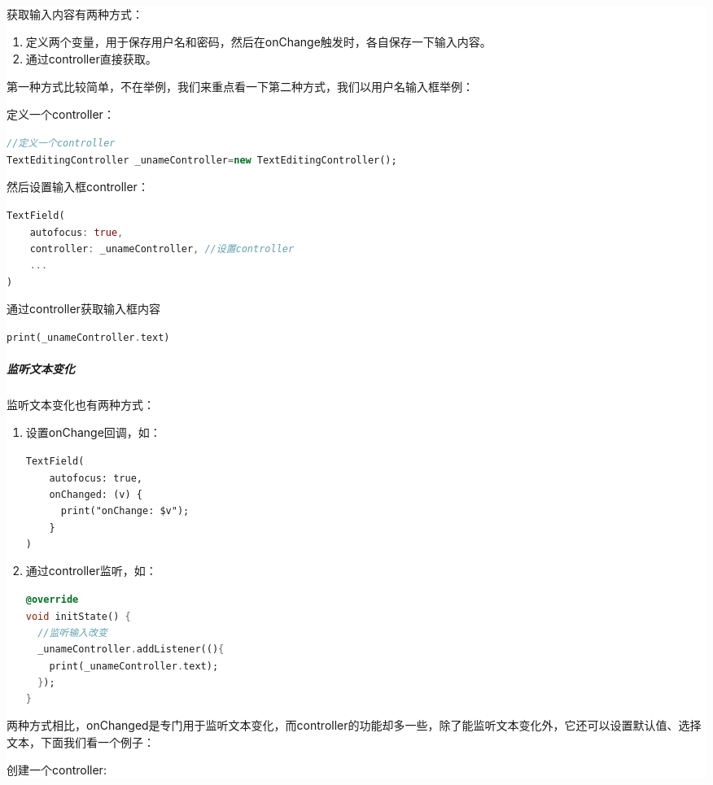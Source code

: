 获取输入内容有两种方式：

1. 定义两个变量，用于保存用户名和密码，然后在onChange触发时，各自保存一下输入内容。
2. 通过controller直接获取。

第一种方式比较简单，不在举例，我们来重点看一下第二种方式，我们以用户名输入框举例：

定义一个controller：

```dart
//定义一个controller
TextEditingController _unameController=new TextEditingController();
```

然后设置输入框controller：

```dart
TextField(
    autofocus: true,
    controller: _unameController, //设置controller
    ...
)
```

通过controller获取输入框内容

```dart
print(_unameController.text)
```

##### 监听文本变化

监听文本变化也有两种方式：

1. 设置onChange回调，如：

   ```
   TextField(
       autofocus: true,
       onChanged: (v) {
         print("onChange: $v");
       }
   )
   ```

2. 通过controller监听，如：

   ```dart
   @override
   void initState() {
     //监听输入改变  
     _unameController.addListener((){
       print(_unameController.text);
     });
   }
   ```

两种方式相比，onChanged是专门用于监听文本变化，而controller的功能却多一些，除了能监听文本变化外，它还可以设置默认值、选择文本，下面我们看一个例子：

创建一个controller:
